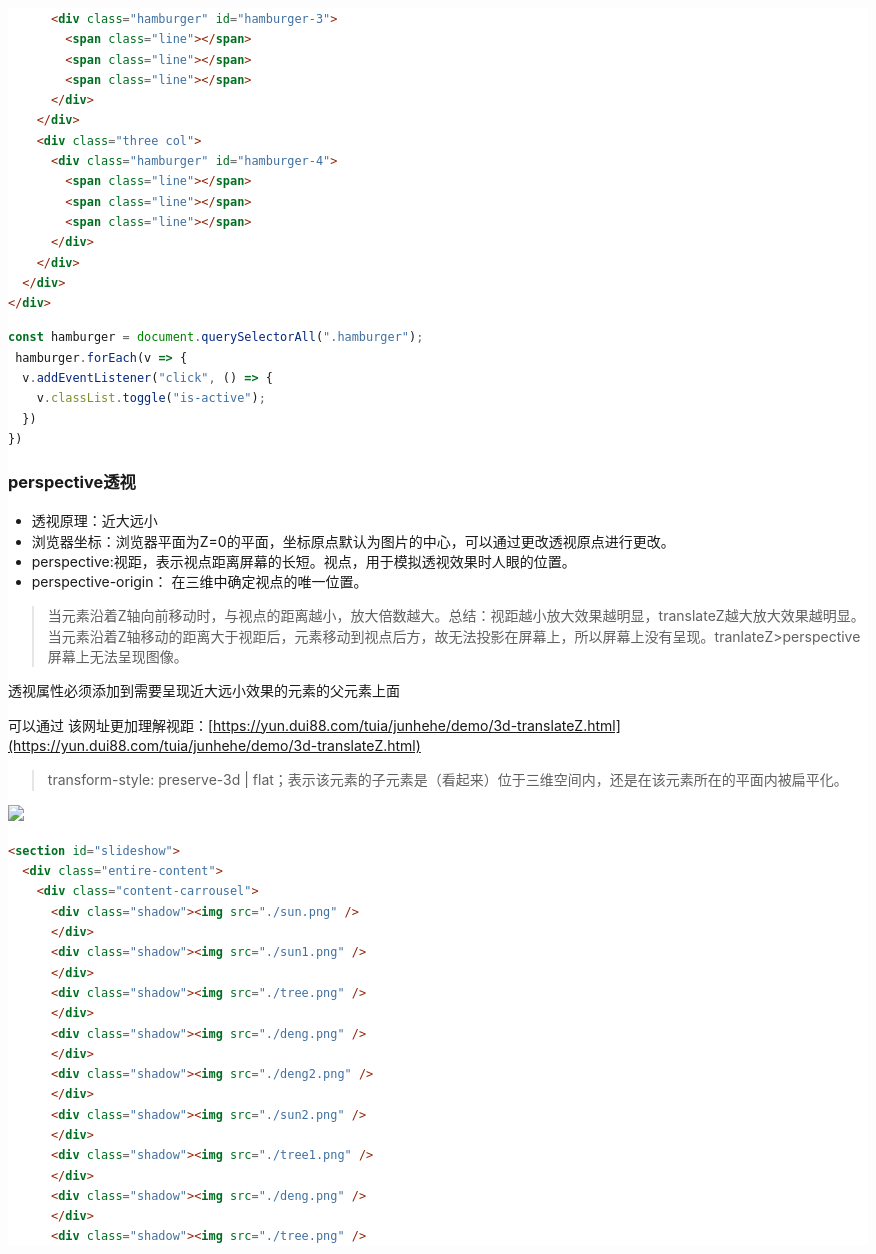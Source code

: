 ```html
      <div class="hamburger" id="hamburger-3">
        <span class="line"></span>
        <span class="line"></span>
        <span class="line"></span>
      </div>
    </div>
    <div class="three col">
      <div class="hamburger" id="hamburger-4">
        <span class="line"></span>
        <span class="line"></span>
        <span class="line"></span>
      </div>
    </div>
  </div>
</div>
```

```js
const hamburger = document.querySelectorAll(".hamburger");
 hamburger.forEach(v => {
  v.addEventListener("click", () => {
    v.classList.toggle("is-active");
  })
})
```

### perspective透视

* 透视原理：近大远小
* 浏览器坐标：浏览器平面为Z=0的平面，坐标原点默认为图片的中心，可以通过更改透视原点进行更改。
* perspective:视距，表示视点距离屏幕的长短。视点，用于模拟透视效果时人眼的位置。
* perspective-origin： 在三维中确定视点的唯一位置。

> 当元素沿着Z轴向前移动时，与视点的距离越小，放大倍数越大。总结：视距越小放大效果越明显，translateZ越大放大效果越明显。
> 当元素沿着Z轴移动的距离大于视距后，元素移动到视点后方，故无法投影在屏幕上，所以屏幕上没有呈现。tranlateZ>perspective屏幕上无法呈现图像。

透视属性必须添加到需要呈现近大远小效果的元素的父元素上面

可以通过 该网址更加理解视距：[https://yun.dui88.com/tuia/junhehe/demo/3d-translateZ.html](https://yun.dui88.com/tuia/junhehe/demo/3d-translateZ.html)

> transform-style: preserve-3d | flat；表示该元素的子元素是（看起来）位于三维空间内，还是在该元素所在的平面内被扁平化。

![](https://pan.udolphin.com/files/image/2021/11/cc627a991b5535117b9a408d4f6bf441.gif)

```html
<section id="slideshow">
  <div class="entire-content">
    <div class="content-carrousel">
      <div class="shadow"><img src="./sun.png" />
      </div>
      <div class="shadow"><img src="./sun1.png" />
      </div>
      <div class="shadow"><img src="./tree.png" />
      </div>
      <div class="shadow"><img src="./deng.png" />
      </div>
      <div class="shadow"><img src="./deng2.png" />
      </div>
      <div class="shadow"><img src="./sun2.png" />
      </div>
      <div class="shadow"><img src="./tree1.png" />
      </div>
      <div class="shadow"><img src="./deng.png" />
      </div>
      <div class="shadow"><img src="./tree.png" />
```